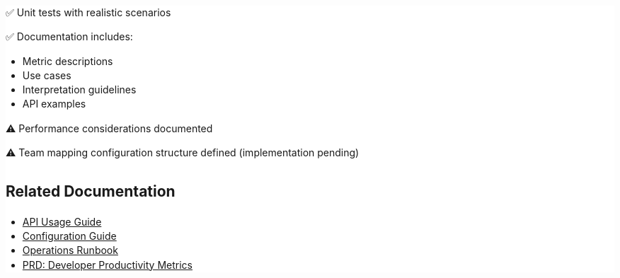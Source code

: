 ✅ Unit tests with realistic scenarios

✅ Documentation includes:
- Metric descriptions
- Use cases
- Interpretation guidelines
- API examples

⚠️ Performance considerations documented

⚠️ Team mapping configuration structure defined (implementation pending)

## Related Documentation

- [API Usage Guide](./API_USAGE_GUIDE.md)
- [Configuration Guide](./CONFIGURATION_GUIDE.md)
- [Operations Runbook](./OPERATIONS_RUNBOOK.md)
- [PRD: Developer Productivity Metrics](../prds/developer-productivity-metrics.md)
